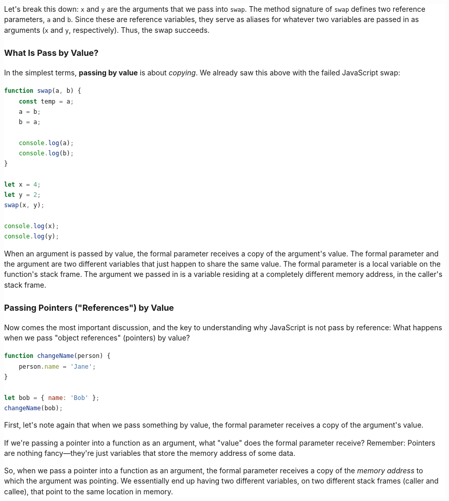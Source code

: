 Let's break this down: `x` and `y` are the arguments that we pass into `swap`. The method signature of `swap` defines two reference parameters, `a` and `b`. Since these are reference variables, they serve as aliases for whatever two variables are passed in as arguments (`x` and `y`, respectively). Thus, the swap succeeds.

### What Is Pass by Value?

In the simplest terms, **passing by value** is about *copying*. We already saw this above with the failed JavaScript swap:

```javascript
function swap(a, b) {
    const temp = a;
    a = b;
    b = a;

    console.log(a);
    console.log(b);
}

let x = 4;
let y = 2;
swap(x, y);

console.log(x);
console.log(y);
```

When an argument is passed by value, the formal parameter receives a copy of the argument's value. The formal parameter and the argument are two different variables that just happen to share the same value. The formal parameter is a local variable on the function's stack frame. The argument we passed in is a variable residing at a completely different memory address, in the caller's stack frame.

### Passing Pointers ("References") by Value

Now comes the most important discussion, and the key to understanding why JavaScript is not pass by reference: What happens when we pass "object references" (pointers) by value?

```javascript
function changeName(person) {
    person.name = 'Jane';
}

let bob = { name: 'Bob' };
changeName(bob);
```

First, let's note again that when we pass something by value, the formal parameter receives a copy of the argument's value.

If we're passing a pointer into a function as an argument, what "value" does the formal parameter receive? Remember: Pointers are nothing fancy—they're just variables that store the memory address of some data.

So, when we pass a pointer into a function as an argument, the formal parameter receives a copy of the *memory address* to which the argument was pointing. We essentially end up having two different variables, on two different stack frames (caller and callee), that point to the same location in memory.
